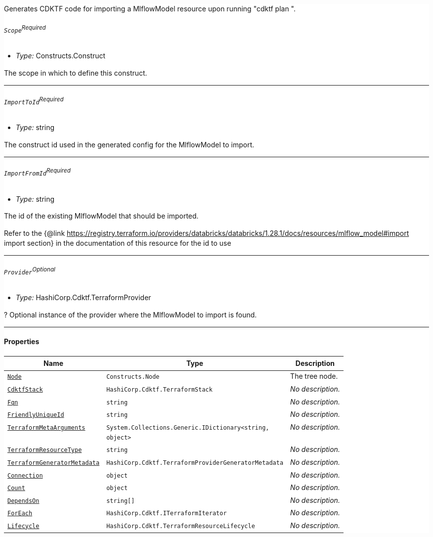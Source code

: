 Generates CDKTF code for importing a MlflowModel resource upon running "cdktf plan <stack-name>".

###### `Scope`<sup>Required</sup> <a name="Scope" id="@cdktf/provider-databricks.mlflowModel.MlflowModel.generateConfigForImport.parameter.scope"></a>

- *Type:* Constructs.Construct

The scope in which to define this construct.

---

###### `ImportToId`<sup>Required</sup> <a name="ImportToId" id="@cdktf/provider-databricks.mlflowModel.MlflowModel.generateConfigForImport.parameter.importToId"></a>

- *Type:* string

The construct id used in the generated config for the MlflowModel to import.

---

###### `ImportFromId`<sup>Required</sup> <a name="ImportFromId" id="@cdktf/provider-databricks.mlflowModel.MlflowModel.generateConfigForImport.parameter.importFromId"></a>

- *Type:* string

The id of the existing MlflowModel that should be imported.

Refer to the {@link https://registry.terraform.io/providers/databricks/databricks/1.28.1/docs/resources/mlflow_model#import import section} in the documentation of this resource for the id to use

---

###### `Provider`<sup>Optional</sup> <a name="Provider" id="@cdktf/provider-databricks.mlflowModel.MlflowModel.generateConfigForImport.parameter.provider"></a>

- *Type:* HashiCorp.Cdktf.TerraformProvider

? Optional instance of the provider where the MlflowModel to import is found.

---

#### Properties <a name="Properties" id="Properties"></a>

| **Name** | **Type** | **Description** |
| --- | --- | --- |
| <code><a href="#@cdktf/provider-databricks.mlflowModel.MlflowModel.property.node">Node</a></code> | <code>Constructs.Node</code> | The tree node. |
| <code><a href="#@cdktf/provider-databricks.mlflowModel.MlflowModel.property.cdktfStack">CdktfStack</a></code> | <code>HashiCorp.Cdktf.TerraformStack</code> | *No description.* |
| <code><a href="#@cdktf/provider-databricks.mlflowModel.MlflowModel.property.fqn">Fqn</a></code> | <code>string</code> | *No description.* |
| <code><a href="#@cdktf/provider-databricks.mlflowModel.MlflowModel.property.friendlyUniqueId">FriendlyUniqueId</a></code> | <code>string</code> | *No description.* |
| <code><a href="#@cdktf/provider-databricks.mlflowModel.MlflowModel.property.terraformMetaArguments">TerraformMetaArguments</a></code> | <code>System.Collections.Generic.IDictionary<string, object></code> | *No description.* |
| <code><a href="#@cdktf/provider-databricks.mlflowModel.MlflowModel.property.terraformResourceType">TerraformResourceType</a></code> | <code>string</code> | *No description.* |
| <code><a href="#@cdktf/provider-databricks.mlflowModel.MlflowModel.property.terraformGeneratorMetadata">TerraformGeneratorMetadata</a></code> | <code>HashiCorp.Cdktf.TerraformProviderGeneratorMetadata</code> | *No description.* |
| <code><a href="#@cdktf/provider-databricks.mlflowModel.MlflowModel.property.connection">Connection</a></code> | <code>object</code> | *No description.* |
| <code><a href="#@cdktf/provider-databricks.mlflowModel.MlflowModel.property.count">Count</a></code> | <code>object</code> | *No description.* |
| <code><a href="#@cdktf/provider-databricks.mlflowModel.MlflowModel.property.dependsOn">DependsOn</a></code> | <code>string[]</code> | *No description.* |
| <code><a href="#@cdktf/provider-databricks.mlflowModel.MlflowModel.property.forEach">ForEach</a></code> | <code>HashiCorp.Cdktf.ITerraformIterator</code> | *No description.* |
| <code><a href="#@cdktf/provider-databricks.mlflowModel.MlflowModel.property.lifecycle">Lifecycle</a></code> | <code>HashiCorp.Cdktf.TerraformResourceLifecycle</code> | *No description.* |